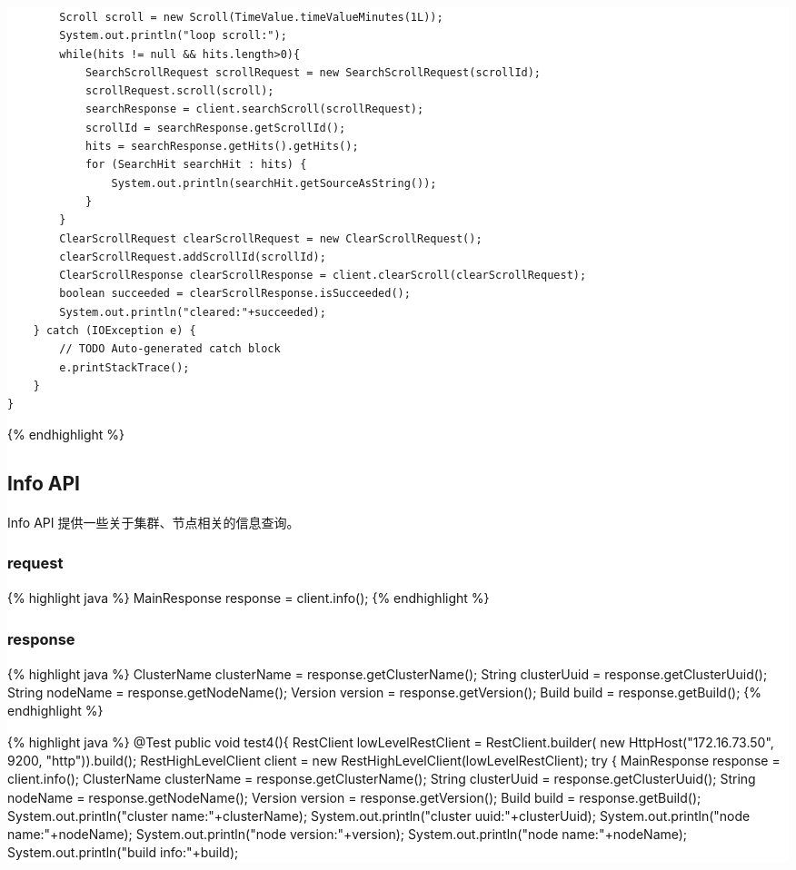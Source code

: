 			Scroll scroll = new Scroll(TimeValue.timeValueMinutes(1L));
			System.out.println("loop scroll:");
			while(hits != null && hits.length>0){
				SearchScrollRequest scrollRequest = new SearchScrollRequest(scrollId); 
			    scrollRequest.scroll(scroll);
			    searchResponse = client.searchScroll(scrollRequest);
			    scrollId = searchResponse.getScrollId();
			    hits = searchResponse.getHits().getHits();
				for (SearchHit searchHit : hits) {
					System.out.println(searchHit.getSourceAsString());
				}
			}
			ClearScrollRequest clearScrollRequest = new ClearScrollRequest(); 
			clearScrollRequest.addScrollId(scrollId);
			ClearScrollResponse clearScrollResponse = client.clearScroll(clearScrollRequest);
			boolean succeeded = clearScrollResponse.isSucceeded();
			System.out.println("cleared:"+succeeded);
		} catch (IOException e) {
			// TODO Auto-generated catch block
			e.printStackTrace();
		} 
	}
{% endhighlight %}

## Info API

Info API 提供一些关于集群、节点相关的信息查询。

### request
{% highlight java %}
MainResponse response = client.info();
{% endhighlight %}

### response

{% highlight java %}
ClusterName clusterName = response.getClusterName(); 
String clusterUuid = response.getClusterUuid(); 
String nodeName = response.getNodeName(); 
Version version = response.getVersion(); 
Build build = response.getBuild(); 
{% endhighlight %}


{% highlight java %}
	@Test
	public void test4(){
		RestClient lowLevelRestClient = RestClient.builder(
		        new HttpHost("172.16.73.50", 9200, "http")).build();
		RestHighLevelClient client =
			    new RestHighLevelClient(lowLevelRestClient);
		try {
			MainResponse response = client.info();
			ClusterName clusterName = response.getClusterName(); 
			String clusterUuid = response.getClusterUuid(); 
			String nodeName = response.getNodeName(); 
			Version version = response.getVersion(); 
			Build build = response.getBuild(); 
			System.out.println("cluster name:"+clusterName);
			System.out.println("cluster uuid:"+clusterUuid);
			System.out.println("node name:"+nodeName);
			System.out.println("node version:"+version);
			System.out.println("node name:"+nodeName);
			System.out.println("build info:"+build);